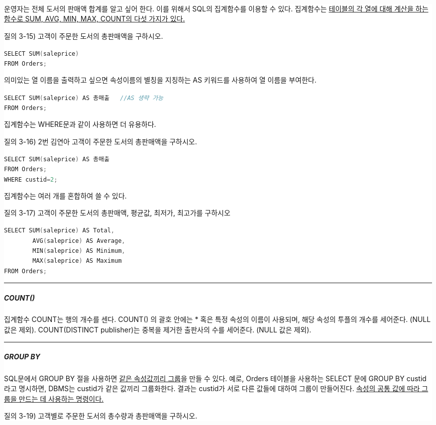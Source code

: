 운영자는 전체 도서의 판매액 합계를 알고 싶어 한다. 이를 위해서 SQL의 집계함수를 이용할 수 있다. 집계함수는 <u>테이블의 각 열에 대해 계산을 하는 함수로 SUM, AVG, MIN, MAX, COUNT의 다섯 가지가 있다.</u>

질의 3-15)
고객이 주문한 도서의 총판매액을 구하시오.

```c++
SELECT SUM(saleprice)
FROM Orders;
```

의미있는 열 이름을 출력하고 싶으면 속성이름의 별칭을 지칭하는 AS 키워드를 사용하여 열 이름을 부여한다.

```c++
SELECT SUM(saleprice) AS 총매출   //AS 생략 가능
FROM Orders;
```

집계함수는 WHERE문과 같이 사용하면 더 유용하다.

질의 3-16)
2번 김연아 고객이 주문한 도서의 총판매액을 구하시오.

```c++
SELECT SUM(saleprice) AS 총매출
FROM Orders;
WHERE custid=2;
```

집계함수는 여러 개를 혼합하여 쓸 수 있다.

질의 3-17)
고객이 주문한 도서의 총판매액, 평균값, 최저가, 최고가를 구하시오

```c++
SELECT SUM(saleprice) AS Total,
        AVG(saleprice) AS Average,
        MIN(saleprice) AS Minimum,
        MAX(saleprice) AS Maximum
FROM Orders;
```

---

##### COUNT()

집계함수 COUNT는 행의 개수를 센다. COUNT() 의 괄호 안에는 * 혹은 특정 속성의 이름이 사용되며, 해당 속성의 투플의 개수를 세어준다. (NULL 값은 제외). 
COUNT(DISTINCT publisher)는 중복을 제거한 출판사의 수를 세어준다. (NULL 값은 제외).

---

##### GROUP BY

SQL문에서 GROUP BY 절을 사용하면 <u>같은 속성값끼리 그룹</u>을 만들 수 있다. 예로, Orders 테이블을 사용하는 SELECT 문에 GROUP BY custid라고 명시하면, DBMS는 custid가 같은 값끼리 그룹화한다. 결과는 custid가 서로 다른 값들에 대하여 그룹이 만들어진다.
<u>속성의 공통 값에 따라 그룹을 만드는 데 사용하는 명령이다.</u>

질의 3-19)
고객별로 주문한 도서의 총수량과 총판매액을 구하시오.
